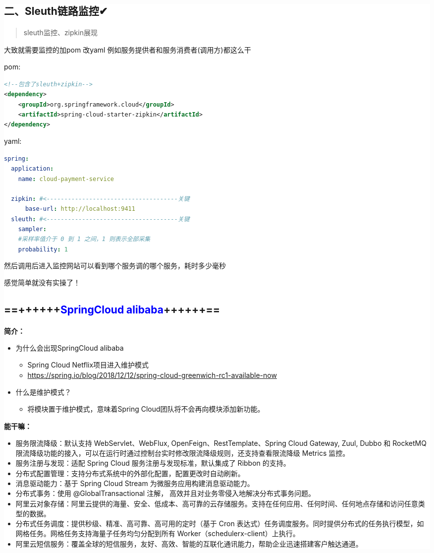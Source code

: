 

## 二、Sleuth链路监控✔

> sleuth监控、zipkin展现

大致就需要监控的加pom 改yaml   例如服务提供者和服务消费者(调用方)都这么干

pom:

```xml
<!--包含了sleuth+zipkin-->
<dependency>
    <groupId>org.springframework.cloud</groupId>
    <artifactId>spring-cloud-starter-zipkin</artifactId>
</dependency>
```

yaml:

```yaml
spring:
  application:
    name: cloud-payment-service

  zipkin: #<-------------------------------------关键 
      base-url: http://localhost:9411
  sleuth: #<-------------------------------------关键
    sampler:
    #采样率值介于 0 到 1 之间，1 则表示全部采集
    probability: 1
```



然后调用后进入监控网站可以看到哪个服务调的哪个服务，耗时多少毫秒

感觉简单就没有实操了！





## ==++++++<font color=blue>SpringCloud alibaba</font>++++++==

**简介：**

* 为什么会出现SpringCloud alibaba
  * Spring Cloud Netflix项目进入维护模式
  * https://spring.io/blog/2018/12/12/spring-cloud-greenwich-rc1-available-now

* 什么是维护模式？

  * 将模块置于维护模式，意味着Spring Cloud团队将不会再向模块添加新功能。

  

**能干嘛：**

* 服务限流降级：默认支持 WebServlet、WebFlux, OpenFeign、RestTemplate、Spring Cloud Gateway, Zuul, Dubbo 和 RocketMQ 限流降级功能的接入，可以在运行时通过控制台实时修改限流降级规则，还支持查看限流降级 Metrics 监控。
* 服务注册与发现：适配 Spring Cloud 服务注册与发现标准，默认集成了 Ribbon 的支持。
* 分布式配置管理：支持分布式系统中的外部化配置，配置更改时自动刷新。
* 消息驱动能力：基于 Spring Cloud Stream 为微服务应用构建消息驱动能力。
* 分布式事务：使用 @GlobalTransactional 注解， 高效并且对业务零侵入地解决分布式事务问题。
* 阿里云对象存储：阿里云提供的海量、安全、低成本、高可靠的云存储服务。支持在任何应用、任何时间、任何地点存储和访问任意类型的数据。
* 分布式任务调度：提供秒级、精准、高可靠、高可用的定时（基于 Cron 表达式）任务调度服务。同时提供分布式的任务执行模型，如网格任务。网格任务支持海量子任务均匀分配到所有 Worker（schedulerx-client）上执行。
* 阿里云短信服务：覆盖全球的短信服务，友好、高效、智能的互联化通讯能力，帮助企业迅速搭建客户触达通道。
